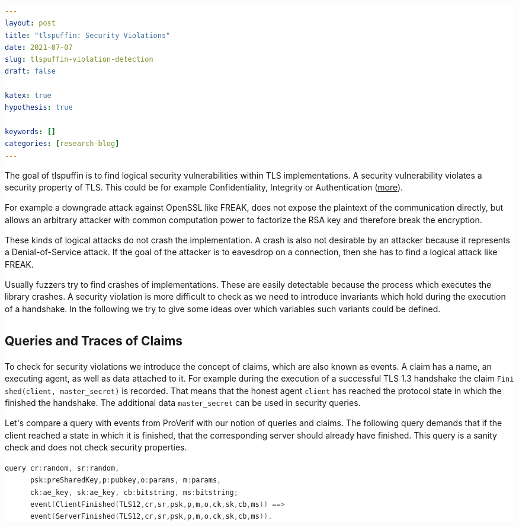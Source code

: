 ```yaml
---
layout: post
title: "tlspuffin: Security Violations"
date: 2021-07-07
slug: tlspuffin-violation-detection
draft: false

katex: true
hypothesis: true

keywords: []
categories: [research-blog]
---
```


The goal of tlspuffin is to find logical security vulnerabilities within TLS implementations. A security vulnerability violates a security property of TLS. This could be for example Confidentiality, Integrity or Authentication ([more](https://www.davidwong.fr/tls13/#appendix-E)).

For example a downgrade attack against OpenSSL like FREAK, does not expose the plaintext of the communication directly, but allows an arbitrary attacker with common computation power to factorize the RSA key and therefore break the encryption.

These kinds of logical attacks do not crash the implementation. A crash is also not desirable by an attacker because it represents a Denial-of-Service attack. If the goal of the attacker is to eavesdrop on a connection, then she has to find a logical attack like FREAK.

Usually fuzzers try to find crashes of implementations. These are easily detectable because the process which executes the library crashes. A security violation is more difficult to check as we need to introduce invariants which hold during the execution of a handshake. In the following we try to give some ideas over which variables such variants could be defined.

## Queries and Traces of Claims

To check for security violations we introduce the concept of claims, which are also known as events. A claim has a name, an executing agent, as well as data attached to it. For example during the execution of a successful TLS 1.3 handshake the claim `Finished(client, master_secret)` is recorded. That means that the honest agent `client` has reached the protocol state in which the finished the handshake. The additional data `master_secret` can be used in security queries.

Let's compare a query with events from ProVerif with our notion of queries and claims. The following query demands that if the client reached a state in which it is finished, that the corresponding server should already have finished. This query is a sanity check and does not check security properties.

```kotlin
query cr:random, sr:random, 
      psk:preSharedKey,p:pubkey,o:params, m:params, 
      ck:ae_key, sk:ae_key, cb:bitstring, ms:bitstring;
      event(ClientFinished(TLS12,cr,sr,psk,p,m,o,ck,sk,cb,ms)) ==>
      event(ServerFinished(TLS12,cr,sr,psk,p,m,o,ck,sk,cb,ms)).
```
